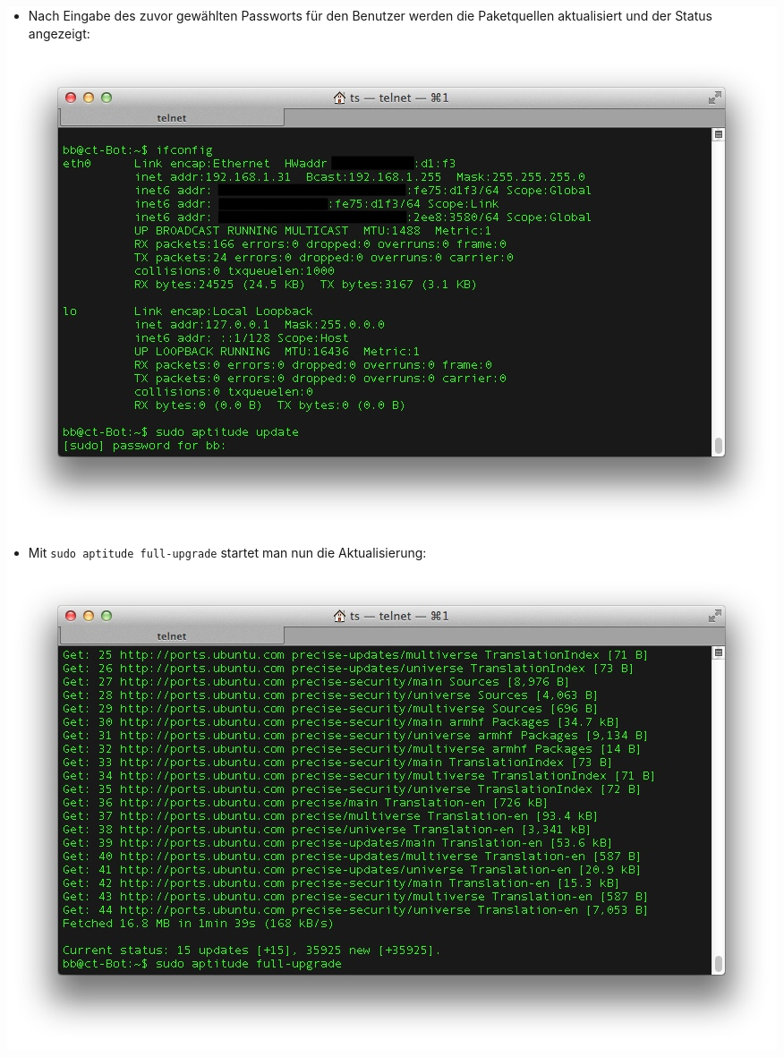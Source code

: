 * Nach Eingabe des zuvor gewählten Passworts für den Benutzer werden die Paketquellen aktualisiert und der Status angezeigt:

![Image: 'bb_setup_22.jpg'](../images/beagleboard/bb_setup_22.jpg)

* Mit `sudo aptitude full-upgrade` startet man nun die Aktualisierung:

![Image: 'bb_setup_23.jpg'](../images/beagleboard/bb_setup_23.jpg)
